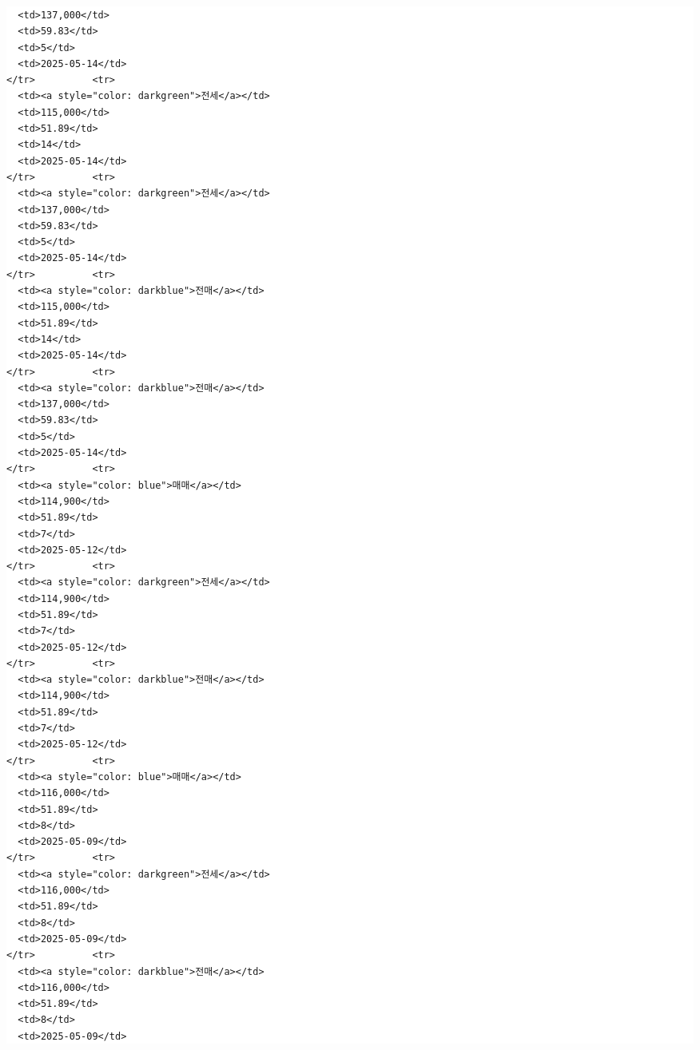       <td>137,000</td>
      <td>59.83</td>
      <td>5</td>
      <td>2025-05-14</td>
    </tr>          <tr>
      <td><a style="color: darkgreen">전세</a></td>
      <td>115,000</td>
      <td>51.89</td>
      <td>14</td>
      <td>2025-05-14</td>
    </tr>          <tr>
      <td><a style="color: darkgreen">전세</a></td>
      <td>137,000</td>
      <td>59.83</td>
      <td>5</td>
      <td>2025-05-14</td>
    </tr>          <tr>
      <td><a style="color: darkblue">전매</a></td>
      <td>115,000</td>
      <td>51.89</td>
      <td>14</td>
      <td>2025-05-14</td>
    </tr>          <tr>
      <td><a style="color: darkblue">전매</a></td>
      <td>137,000</td>
      <td>59.83</td>
      <td>5</td>
      <td>2025-05-14</td>
    </tr>          <tr>
      <td><a style="color: blue">매매</a></td>
      <td>114,900</td>
      <td>51.89</td>
      <td>7</td>
      <td>2025-05-12</td>
    </tr>          <tr>
      <td><a style="color: darkgreen">전세</a></td>
      <td>114,900</td>
      <td>51.89</td>
      <td>7</td>
      <td>2025-05-12</td>
    </tr>          <tr>
      <td><a style="color: darkblue">전매</a></td>
      <td>114,900</td>
      <td>51.89</td>
      <td>7</td>
      <td>2025-05-12</td>
    </tr>          <tr>
      <td><a style="color: blue">매매</a></td>
      <td>116,000</td>
      <td>51.89</td>
      <td>8</td>
      <td>2025-05-09</td>
    </tr>          <tr>
      <td><a style="color: darkgreen">전세</a></td>
      <td>116,000</td>
      <td>51.89</td>
      <td>8</td>
      <td>2025-05-09</td>
    </tr>          <tr>
      <td><a style="color: darkblue">전매</a></td>
      <td>116,000</td>
      <td>51.89</td>
      <td>8</td>
      <td>2025-05-09</td>